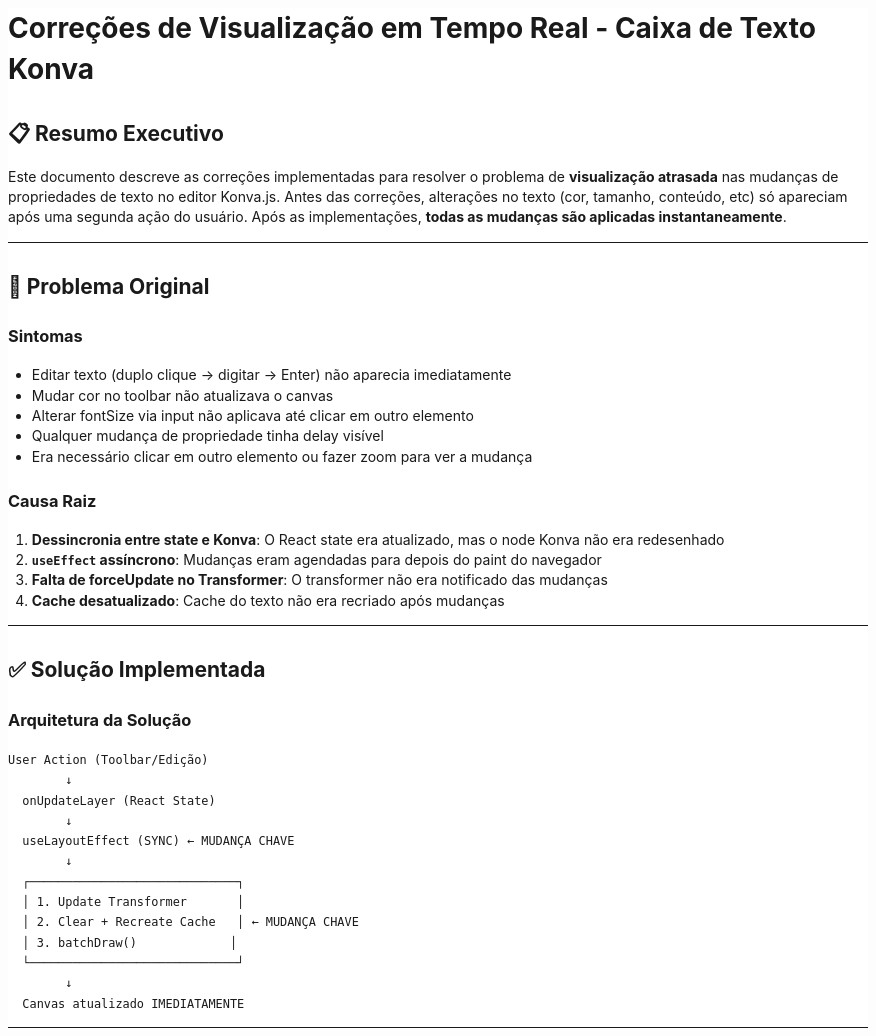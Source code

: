 # Correções de Visualização em Tempo Real - Caixa de Texto Konva

## 📋 Resumo Executivo

Este documento descreve as correções implementadas para resolver o problema de **visualização atrasada** nas mudanças de propriedades de texto no editor Konva.js. Antes das correções, alterações no texto (cor, tamanho, conteúdo, etc) só apareciam após uma segunda ação do usuário. Após as implementações, **todas as mudanças são aplicadas instantaneamente**.

---

## 🔴 Problema Original

### Sintomas
- Editar texto (duplo clique → digitar → Enter) não aparecia imediatamente
- Mudar cor no toolbar não atualizava o canvas
- Alterar fontSize via input não aplicava até clicar em outro elemento
- Qualquer mudança de propriedade tinha delay visível
- Era necessário clicar em outro elemento ou fazer zoom para ver a mudança

### Causa Raiz
1. **Dessincronia entre state e Konva**: O React state era atualizado, mas o node Konva não era redesenhado
2. **`useEffect` assíncrono**: Mudanças eram agendadas para depois do paint do navegador
3. **Falta de forceUpdate no Transformer**: O transformer não era notificado das mudanças
4. **Cache desatualizado**: Cache do texto não era recriado após mudanças

---

## ✅ Solução Implementada

### Arquitetura da Solução

```
User Action (Toolbar/Edição)
        ↓
  onUpdateLayer (React State)
        ↓
  useLayoutEffect (SYNC) ← MUDANÇA CHAVE
        ↓
  ┌─────────────────────────────┐
  │ 1. Update Transformer       │
  │ 2. Clear + Recreate Cache   │ ← MUDANÇA CHAVE
  │ 3. batchDraw()             │
  └─────────────────────────────┘
        ↓
  Canvas atualizado IMEDIATAMENTE
```

---